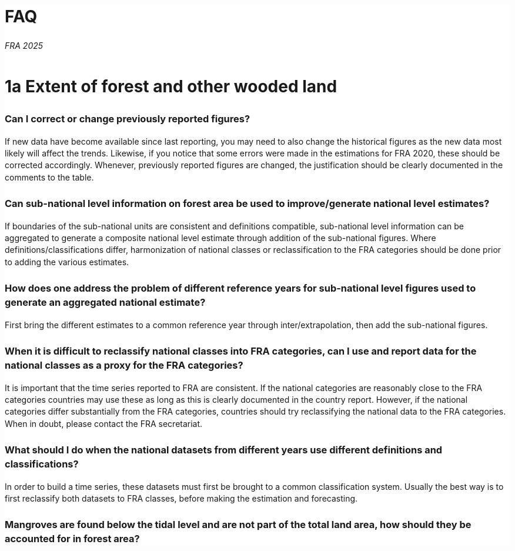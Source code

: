 # FAQ

_FRA 2025_

# 1a Extent of forest and other wooded land 

### Can I correct or change previously reported figures?

If new data have become available since last reporting, you may need to also change the historical figures as the new data most likely will affect the trends. Likewise, if you notice that some errors were made in the estimations for FRA 2020, these should be corrected accordingly. Whenever, previously reported figures are changed, the justification should be clearly documented in the comments to the table.

### Can sub-national level information on forest area be used to improve/generate national level estimates? 

If boundaries of the sub-national units are consistent and definitions compatible, sub-national level information can be aggregated to generate a composite national level estimate through addition of the sub-national figures. Where definitions/classifications differ, harmonization of national classes or reclassification to the FRA categories should be done prior to adding the various estimates. 

### How does one address the problem of different reference years for sub-national level figures used to generate an aggregated national estimate? 

First bring the different estimates to a common reference year through inter/extrapolation, then add the sub-national figures.

### When it is difficult to reclassify national classes into FRA categories, can I use and report data for the national classes as a proxy for the FRA categories?

It is important that the time series reported to FRA are consistent. If the national categories are reasonably close to the FRA categories countries may use these as long as this is clearly documented in the country report. However, if the national categories differ substantially from the FRA categories, countries should try reclassifying the national data to the FRA categories. When in doubt, please contact the FRA secretariat. 

### What should I do when the national datasets from different years use different definitions and classifications? 

In order to build a time series, these datasets must first be brought to a common classification system. Usually the best way is to first reclassify both datasets to FRA classes, before making the estimation and forecasting.

### Mangroves are found below the tidal level and are not part of the total land area, how should they be accounted for in forest area? 

